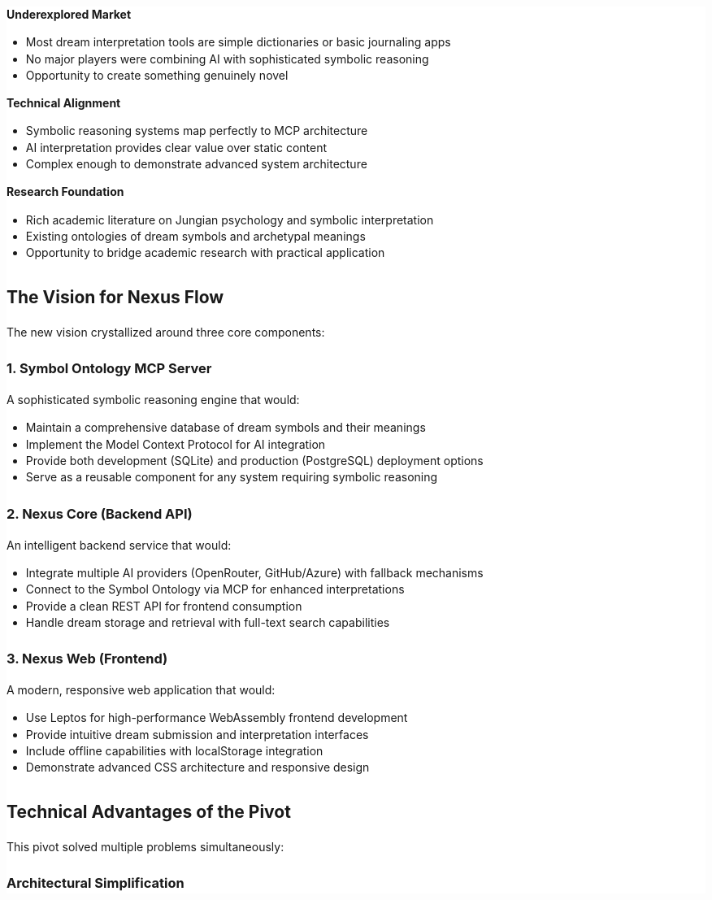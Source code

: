 **Underexplored Market**

- Most dream interpretation tools are simple dictionaries or basic journaling apps
- No major players were combining AI with sophisticated symbolic reasoning
- Opportunity to create something genuinely novel

**Technical Alignment**

- Symbolic reasoning systems map perfectly to MCP architecture
- AI interpretation provides clear value over static content
- Complex enough to demonstrate advanced system architecture

**Research Foundation**

- Rich academic literature on Jungian psychology and symbolic interpretation
- Existing ontologies of dream symbols and archetypal meanings
- Opportunity to bridge academic research with practical application

## The Vision for Nexus Flow

The new vision crystallized around three core components:

### 1. Symbol Ontology MCP Server

A sophisticated symbolic reasoning engine that would:

- Maintain a comprehensive database of dream symbols and their meanings
- Implement the Model Context Protocol for AI integration
- Provide both development (SQLite) and production (PostgreSQL) deployment options
- Serve as a reusable component for any system requiring symbolic reasoning

### 2. Nexus Core (Backend API)

An intelligent backend service that would:

- Integrate multiple AI providers (OpenRouter, GitHub/Azure) with fallback mechanisms
- Connect to the Symbol Ontology via MCP for enhanced interpretations
- Provide a clean REST API for frontend consumption
- Handle dream storage and retrieval with full-text search capabilities

### 3. Nexus Web (Frontend)

A modern, responsive web application that would:

- Use Leptos for high-performance WebAssembly frontend development
- Provide intuitive dream submission and interpretation interfaces
- Include offline capabilities with localStorage integration
- Demonstrate advanced CSS architecture and responsive design

## Technical Advantages of the Pivot

This pivot solved multiple problems simultaneously:

### Architectural Simplification
